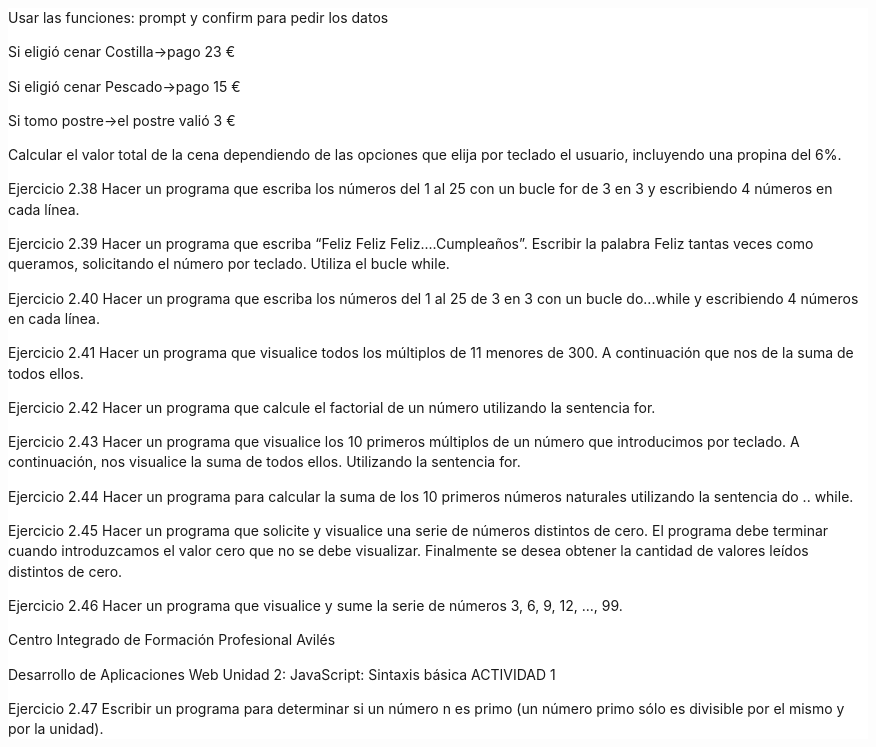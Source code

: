  
 
 
 
Usar las funciones: prompt y confirm para pedir los datos 
 
Si eligió cenar Costilla->pago 23 € 
 
Si eligió cenar Pescado->pago 15 € 
 
Si tomo postre->el postre valió 3 € 
 
Calcular el valor total de la cena dependiendo de las opciones que elija por teclado el usuario, 
incluyendo una propina del 6%. 
 
Ejercicio 2.38 
Hacer un programa que escriba los números del 1 al 25 con un bucle for de 3 en 3 y escribiendo 4 
números en cada línea. 
 
Ejercicio 2.39 
Hacer un programa que escriba “Feliz Feliz Feliz....Cumpleaños”. Escribir la palabra Feliz tantas 
veces como queramos, solicitando el número por teclado. Utiliza el bucle while. 
 
Ejercicio 2.40 
Hacer un programa que escriba los números del 1 al 25 de 3 en 3 con un bucle do...while y 
escribiendo 4 números en cada línea. 
 
Ejercicio 2.41 
Hacer un programa que visualice todos los múltiplos de 11 menores de 300. A continuación que nos 
de la suma de todos ellos.  
 
Ejercicio 2.42 
Hacer un programa que calcule el factorial de un número utilizando la sentencia for. 
 
Ejercicio 2.43 
Hacer un programa que visualice los 10 primeros múltiplos de un número que introducimos por 
teclado. A continuación, nos visualice la suma de todos ellos. Utilizando la sentencia for. 
 
Ejercicio 2.44 
Hacer un programa para calcular la suma de los 10 primeros números naturales utilizando la 
sentencia do .. while.  
 
Ejercicio 2.45 
Hacer un programa que solicite y visualice una serie de números distintos de cero. El programa 
debe terminar cuando introduzcamos el valor cero que no se debe visualizar. Finalmente se desea 
obtener la cantidad de valores leídos distintos de cero. 
 
Ejercicio 2.46 
Hacer un programa que visualice y sume la serie de números 3, 6, 9, 12, ..., 99. 


Centro Integrado de Formación Profesional Avilés 
 
Desarrollo de Aplicaciones Web 
Unidad 2: JavaScript: Sintaxis básica 
ACTIVIDAD 1 
 
 
 
 
 
Ejercicio 2.47 
Escribir un programa para determinar si un número n es primo (un número primo sólo es divisible 
por el mismo y por la unidad). 
 